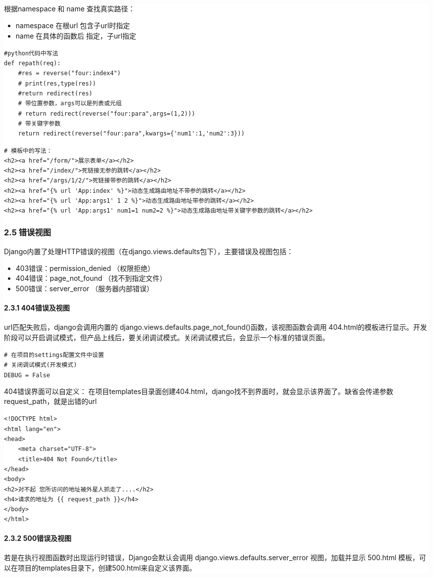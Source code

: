 根据namespace 和 name 查找真实路径：

- namespace 在根url 包含子url时指定
- name 在具体的函数后 指定，子url指定

~~~
#python代码中写法
def repath(req):
    #res = reverse("four:index4")
    # print(res,type(res))
    #return redirect(res)
    # 带位置参数，args可以是列表或元组
    # return redirect(reverse("four:para",args=(1,2)))
    # 带关键字参数
    return redirect(reverse("four:para",kwargs={'num1':1,'num2':3}))
~~~

~~~
# 模板中的写法：
<h2><a href="/form/">展示表单</a></h2>
<h2><a href="/index/">死链接无参的跳转</a></h2>
<h2><a href="/args/1/2/">死链接带参的跳转</a></h2>
<h2><a href="{% url 'App:index' %}">动态生成路由地址不带参的跳转</a></h2>
<h2><a href="{% url 'App:args1' 1 2 %}">动态生成路由地址带参的跳转</a></h2>
<h2><a href="{% url 'App:args1' num1=1 num2=2 %}">动态生成路由地址带关键字参数的跳转</a></h2>
~~~

### 2.5 错误视图

Django内置了处理HTTP错误的视图（在django.views.defaults包下），主要错误及视图包括：

- 403错误：permission_denied （权限拒绝）
- 404错误：page_not_found  （找不到指定文件）
- 500错误：server_error （服务器内部错误）

#### 2.3.1 404错误及视图

url匹配失败后，django会调用内置的 django.views.defaults.page_not_found()函数，该视图函数会调用 404.html的模板进行显示。开发阶段可以开启调试模式，但产品上线后，要关闭调试模式。关闭调试模式后，会显示一个标准的错误页面。

~~~
# 在项目的settings配置文件中设置
# 关闭调试模式(开发模式)
DEBUG = False
~~~

404错误界面可以自定义： 在项目templates目录面创建404.html，django找不到界面时，就会显示该界面了。缺省会传递参数request_path，就是出错的url

~~~
<!DOCTYPE html>
<html lang="en">
<head>
    <meta charset="UTF-8">
    <title>404 Not Found</title>
</head>
<body>
<h2>对不起 您所访问的地址被外星人抓走了....</h2>
<h4>请求的地址为 {{ request_path }}</h4>
</body>
</html>
~~~

#### 2.3.2 500错误及视图

若是在执行视图函数时出现运行时错误，Django会默认会调用 django.views.defaults.server_error 视图，加载并显示 500.html 模板，可以在项目的templates目录下，创建500.html来自定义该界面。




